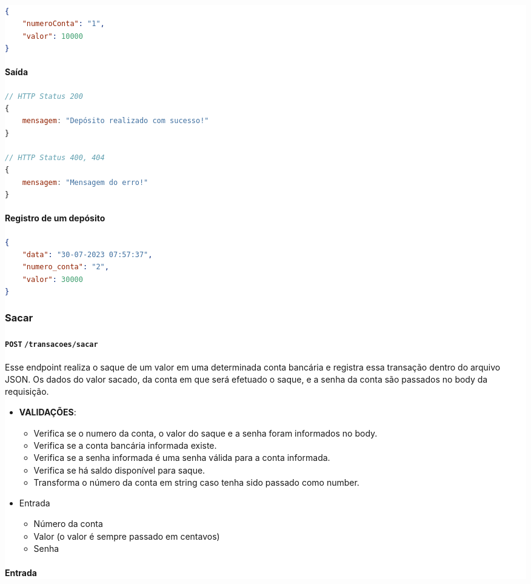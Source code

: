 ```json
{
	"numeroConta": "1",
	"valor": 10000 
}
```

#### Saída

```javascript
// HTTP Status 200
{
    mensagem: "Depósito realizado com sucesso!"
}

// HTTP Status 400, 404
{
    mensagem: "Mensagem do erro!"
}
```

#### Registro de um depósito

```JSON
{
	"data": "30-07-2023 07:57:37",
	"numero_conta": "2",
	"valor": 30000
}
```

### Sacar

#### `POST` `/transacoes/sacar`

Esse endpoint realiza o saque de um valor em uma determinada conta bancária e registra essa transação dentro do arquivo JSON. Os dados do valor sacado, da conta em que será efetuado o saque, e a senha da conta são passados no body da requisição.

-   **VALIDAÇÕES**:

    -   Verifica se o numero da conta, o valor do saque e a senha foram informados no body.
    -   Verifica se a conta bancária informada existe.
    -   Verifica se a senha informada é uma senha válida para a conta informada.
    -   Verifica se há saldo disponível para saque.
    -   Transforma o número da conta em string caso tenha sido passado como number.

-   Entrada

    -   Número da conta
    -   Valor (o valor é sempre passado em centavos)
    -   Senha


#### Entrada
